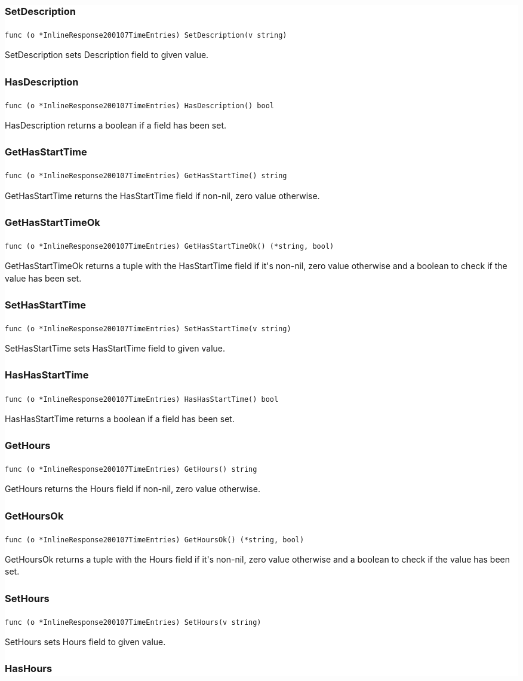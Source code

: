 ### SetDescription

`func (o *InlineResponse200107TimeEntries) SetDescription(v string)`

SetDescription sets Description field to given value.

### HasDescription

`func (o *InlineResponse200107TimeEntries) HasDescription() bool`

HasDescription returns a boolean if a field has been set.

### GetHasStartTime

`func (o *InlineResponse200107TimeEntries) GetHasStartTime() string`

GetHasStartTime returns the HasStartTime field if non-nil, zero value otherwise.

### GetHasStartTimeOk

`func (o *InlineResponse200107TimeEntries) GetHasStartTimeOk() (*string, bool)`

GetHasStartTimeOk returns a tuple with the HasStartTime field if it's non-nil, zero value otherwise
and a boolean to check if the value has been set.

### SetHasStartTime

`func (o *InlineResponse200107TimeEntries) SetHasStartTime(v string)`

SetHasStartTime sets HasStartTime field to given value.

### HasHasStartTime

`func (o *InlineResponse200107TimeEntries) HasHasStartTime() bool`

HasHasStartTime returns a boolean if a field has been set.

### GetHours

`func (o *InlineResponse200107TimeEntries) GetHours() string`

GetHours returns the Hours field if non-nil, zero value otherwise.

### GetHoursOk

`func (o *InlineResponse200107TimeEntries) GetHoursOk() (*string, bool)`

GetHoursOk returns a tuple with the Hours field if it's non-nil, zero value otherwise
and a boolean to check if the value has been set.

### SetHours

`func (o *InlineResponse200107TimeEntries) SetHours(v string)`

SetHours sets Hours field to given value.

### HasHours
